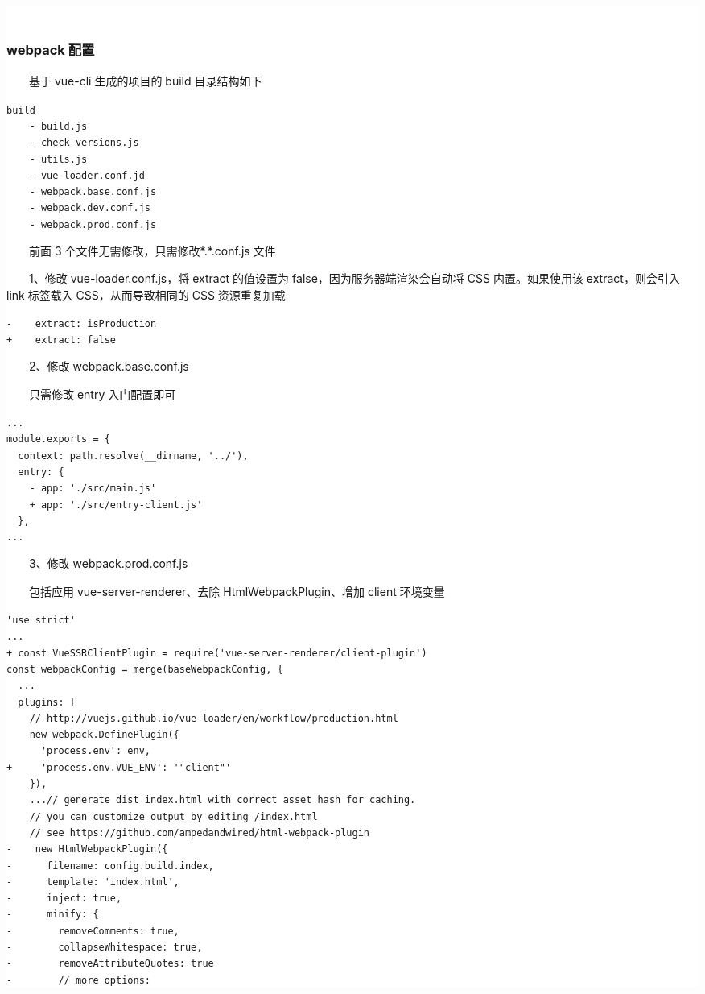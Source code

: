 &nbsp;

### webpack 配置

&emsp;&emsp;基于 vue-cli 生成的项目的 build 目录结构如下

```
build
    - build.js
    - check-versions.js
    - utils.js
    - vue-loader.conf.jd
    - webpack.base.conf.js
    - webpack.dev.conf.js
    - webpack.prod.conf.js
```

&emsp;&emsp;前面 3 个文件无需修改，只需修改*.*.conf.js 文件

&emsp;&emsp;1、修改 vue-loader.conf.js，将 extract 的值设置为 false，因为服务器端渲染会自动将 CSS 内置。如果使用该 extract，则会引入 link 标签载入 CSS，从而导致相同的 CSS 资源重复加载

```
-    extract: isProduction
+    extract: false
```

&emsp;&emsp;2、修改 webpack.base.conf.js

&emsp;&emsp;只需修改 entry 入门配置即可

```
...
module.exports = {
  context: path.resolve(__dirname, '../'),
  entry: {
    - app: './src/main.js'
    + app: './src/entry-client.js'
  },
...
```

&emsp;&emsp;3、修改 webpack.prod.conf.js

&emsp;&emsp;包括应用 vue-server-renderer、去除 HtmlWebpackPlugin、增加 client 环境变量

```
'use strict'
...
+ const VueSSRClientPlugin = require('vue-server-renderer/client-plugin')
const webpackConfig = merge(baseWebpackConfig, {
  ...
  plugins: [
    // http://vuejs.github.io/vue-loader/en/workflow/production.html
    new webpack.DefinePlugin({
      'process.env': env,
+     'process.env.VUE_ENV': '"client"'
    }),
    ...// generate dist index.html with correct asset hash for caching.
    // you can customize output by editing /index.html
    // see https://github.com/ampedandwired/html-webpack-plugin
-    new HtmlWebpackPlugin({
-      filename: config.build.index,
-      template: 'index.html',
-      inject: true,
-      minify: {
-        removeComments: true,
-        collapseWhitespace: true,
-        removeAttributeQuotes: true
-        // more options:
```